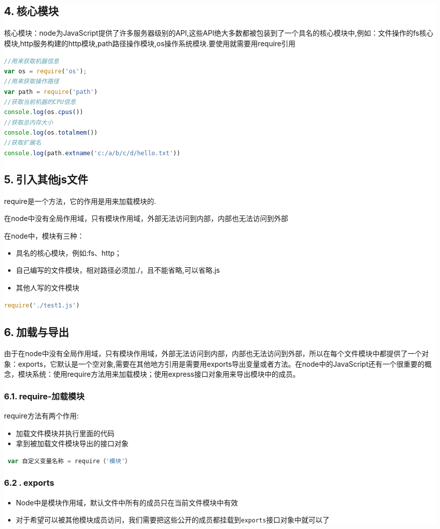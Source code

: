 ## 4. 核心模块

核心模块：node为JavaScript提供了许多服务器级别的API,这些API绝大多数都被包装到了一个具名的核心模块中,例如：文件操作的fs核心模块,http服务构建的http模块,path路径操作模块,os操作系统模块.要使用就需要用require引用

```javascript
//用来获取机器信息
var os = require('os');
//用来获取操作路径
var path = require('path')
//获取当前机器的CPU信息
console.log(os.cpus())
//获取总内存大小
console.log(os.totalmem())
//获取扩展名
console.log(path.extname('c:/a/b/c/d/hello.txt'))
```

## 5. 引入其他js文件

require是一个方法，它的作用是用来加载模块的.

在node中没有全局作用域，只有模块作用域，外部无法访问到内部，内部也无法访问到外部

在node中，模块有三种：

- 具名的核心模块，例如:fs、http；

- 自己编写的文件模块，相对路径必须加./，且不能省略,可以省略.js
- 其他人写的文件模块

```javascript
require('./test1.js')
```

## 6. 加载与导出

由于在node中没有全局作用域，只有模块作用域，外部无法访问到内部，内部也无法访问到外部，所以在每个文件模块中都提供了一个对象：exports，它默认是一个空对象,需要在其他地方引用是需要用exports导出变量或者方法。在node中的JavaScript还有一个很重要的概念，模块系统：使用require方法用来加载模块；使用express接口对象用来导出模块中的成员。

### 6.1. require-加载模块

require方法有两个作用:

- 加载文件模块并执行里面的代码
- 拿到被加载文件模块导出的接口对象

```javascript
 var 自定义变量名称 = require（'模块'）
```

### 6.2 . exports

- Node中是模块作用域，默认文件中所有的成员只在当前文件模块中有效

- 对于希望可以被其他模块成员访问，我们需要把这些公开的成员都挂载到`exports`接口对象中就可以了
